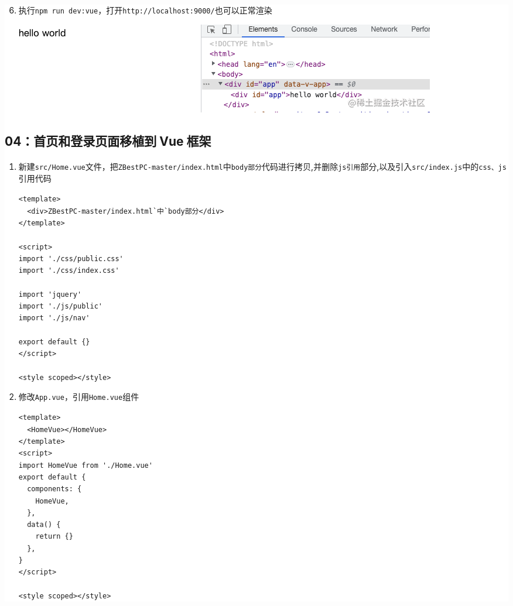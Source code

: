 6. 执行`npm run dev:vue`，打开`http://localhost:9000/`也可以正常渲染

   ![image.png](./assets/e671975f43a94f87a927345bd5729441~tplv-k3u1fbpfcp-watermark.png)

## 04：首页和登录页面移植到 Vue 框架

1. 新建`src/Home.vue`文件，把`ZBestPC-master/index.html`中`body部分`代码进行拷贝,并删除`js引用`部分,以及引入`src/index.js`中的`css、js`引用代码

   ```vue
   <template>
     <div>ZBestPC-master/index.html`中`body部分</div>
   </template>

   <script>
   import './css/public.css'
   import './css/index.css'

   import 'jquery'
   import './js/public'
   import './js/nav'

   export default {}
   </script>

   <style scoped></style>
   ```

2. 修改`App.vue`，引用`Home.vue`组件

   ```vue
   <template>
     <HomeVue></HomeVue>
   </template>
   <script>
   import HomeVue from './Home.vue'
   export default {
     components: {
       HomeVue,
     },
     data() {
       return {}
     },
   }
   </script>

   <style scoped></style>
   ```
